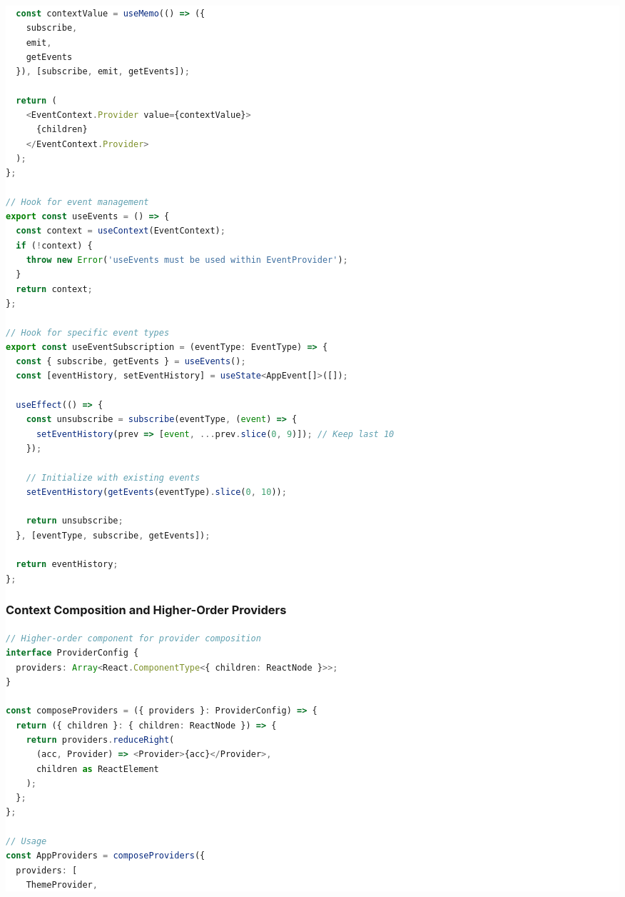 ```typescript
  const contextValue = useMemo(() => ({
    subscribe,
    emit,
    getEvents
  }), [subscribe, emit, getEvents]);

  return (
    <EventContext.Provider value={contextValue}>
      {children}
    </EventContext.Provider>
  );
};

// Hook for event management
export const useEvents = () => {
  const context = useContext(EventContext);
  if (!context) {
    throw new Error('useEvents must be used within EventProvider');
  }
  return context;
};

// Hook for specific event types
export const useEventSubscription = (eventType: EventType) => {
  const { subscribe, getEvents } = useEvents();
  const [eventHistory, setEventHistory] = useState<AppEvent[]>([]);

  useEffect(() => {
    const unsubscribe = subscribe(eventType, (event) => {
      setEventHistory(prev => [event, ...prev.slice(0, 9)]); // Keep last 10
    });

    // Initialize with existing events
    setEventHistory(getEvents(eventType).slice(0, 10));

    return unsubscribe;
  }, [eventType, subscribe, getEvents]);

  return eventHistory;
};
```

### Context Composition and Higher-Order Providers

```typescript
// Higher-order component for provider composition
interface ProviderConfig {
  providers: Array<React.ComponentType<{ children: ReactNode }>>;
}

const composeProviders = ({ providers }: ProviderConfig) => {
  return ({ children }: { children: ReactNode }) => {
    return providers.reduceRight(
      (acc, Provider) => <Provider>{acc}</Provider>,
      children as ReactElement
    );
  };
};

// Usage
const AppProviders = composeProviders({
  providers: [
    ThemeProvider,
```